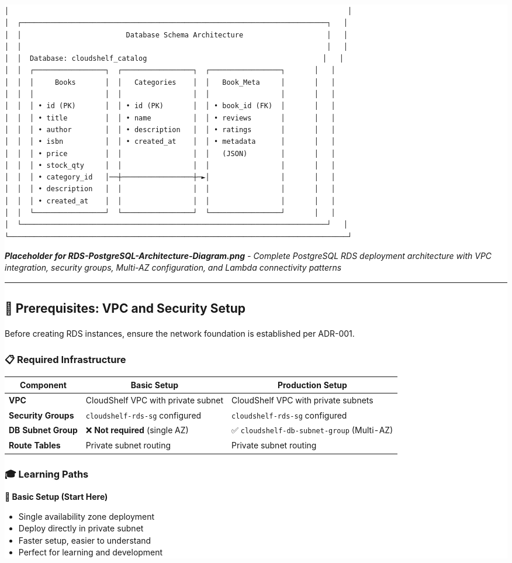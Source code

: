 ```
│                                                                                 │
│  ┌─────────────────────────────────────────────────────────────────────────┐   │
│  │                         Database Schema Architecture                    │   │
│  │                                                                         │   │
│  │  Database: cloudshelf_catalog                                          │   │
│  │  ┌─────────────────┐  ┌─────────────────┐  ┌─────────────────┐       │   │
│  │  │     Books       │  │   Categories    │  │   Book_Meta     │       │   │
│  │  │                 │  │                 │  │                 │       │   │
│  │  │ • id (PK)       │  │ • id (PK)       │  │ • book_id (FK)  │       │   │
│  │  │ • title         │  │ • name          │  │ • reviews       │       │   │
│  │  │ • author        │  │ • description   │  │ • ratings       │       │   │
│  │  │ • isbn          │  │ • created_at    │  │ • metadata      │       │   │
│  │  │ • price         │  │                 │  │   (JSON)        │       │   │
│  │  │ • stock_qty     │  │                 │  │                 │       │   │
│  │  │ • category_id   │──┼─────────────────┼─►│                 │       │   │
│  │  │ • description   │  │                 │  │                 │       │   │
│  │  │ • created_at    │  │                 │  │                 │       │   │
│  │  └─────────────────┘  └─────────────────┘  └─────────────────┘       │   │
│  └─────────────────────────────────────────────────────────────────────────┘   │
└─────────────────────────────────────────────────────────────────────────────────┘
```

_**Placeholder for RDS-PostgreSQL-Architecture-Diagram.png** - Complete PostgreSQL RDS deployment architecture with VPC integration, security groups, Multi-AZ configuration, and Lambda connectivity patterns_

---

## 🔐 Prerequisites: VPC and Security Setup

Before creating RDS instances, ensure the network foundation is established per ADR-001.

### **📋 Required Infrastructure**

| Component           | Basic Setup                        | Production Setup                           |
| ------------------- | ---------------------------------- | ------------------------------------------ |
| **VPC**             | CloudShelf VPC with private subnet | CloudShelf VPC with private subnets        |
| **Security Groups** | `cloudshelf-rds-sg` configured     | `cloudshelf-rds-sg` configured             |
| **DB Subnet Group** | ❌ **Not required** (single AZ)    | ✅ `cloudshelf-db-subnet-group` (Multi-AZ) |
| **Route Tables**    | Private subnet routing             | Private subnet routing                     |

### **🎓 Learning Paths**

**🚀 Basic Setup (Start Here)**

- Single availability zone deployment
- Deploy directly in private subnet
- Faster setup, easier to understand
- Perfect for learning and development

